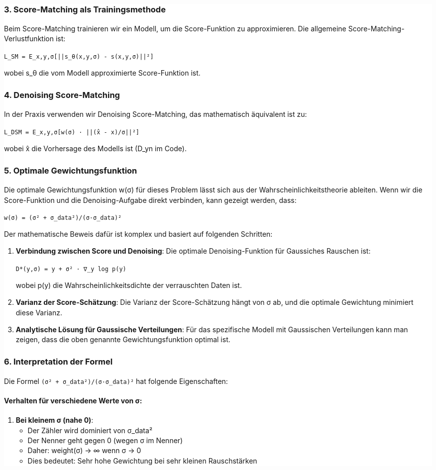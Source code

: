 ### 3. Score-Matching als Trainingsmethode

Beim Score-Matching trainieren wir ein Modell, um die Score-Funktion zu approximieren. Die allgemeine Score-Matching-Verlustfunktion ist:

```
L_SM = E_x,y,σ[||s_θ(x,y,σ) - s(x,y,σ)||²]
```

wobei s_θ die vom Modell approximierte Score-Funktion ist.

### 4. Denoising Score-Matching

In der Praxis verwenden wir Denoising Score-Matching, das mathematisch äquivalent ist zu:

```
L_DSM = E_x,y,σ[w(σ) · ||(x̂ - x)/σ||²]
```

wobei x̂ die Vorhersage des Modells ist (D_yn im Code).

### 5. Optimale Gewichtungsfunktion

Die optimale Gewichtungsfunktion w(σ) für dieses Problem lässt sich aus der Wahrscheinlichkeitstheorie ableiten. Wenn wir die Score-Funktion und die Denoising-Aufgabe direkt verbinden, kann gezeigt werden, dass:

```
w(σ) = (σ² + σ_data²)/(σ·σ_data)²
```

Der mathematische Beweis dafür ist komplex und basiert auf folgenden Schritten:

1. **Verbindung zwischen Score und Denoising**: 
   Die optimale Denoising-Funktion für Gaussiches Rauschen ist:
   ```
   D*(y,σ) = y + σ² · ∇_y log p(y)
   ```
   wobei p(y) die Wahrscheinlichkeitsdichte der verrauschten Daten ist.

2. **Varianz der Score-Schätzung**: 
   Die Varianz der Score-Schätzung hängt von σ ab, und die optimale Gewichtung minimiert diese Varianz.

3. **Analytische Lösung für Gaussische Verteilungen**:
   Für das spezifische Modell mit Gaussischen Verteilungen kann man zeigen, dass die oben genannte Gewichtungsfunktion optimal ist.

### 6. Interpretation der Formel

Die Formel `(σ² + σ_data²)/(σ·σ_data)²` hat folgende Eigenschaften:

#### Verhalten für verschiedene Werte von σ:

1. **Bei kleinem σ (nahe 0)**:
   - Der Zähler wird dominiert von σ_data²
   - Der Nenner geht gegen 0 (wegen σ im Nenner)
   - Daher: weight(σ) → ∞ wenn σ → 0
   - Dies bedeutet: Sehr hohe Gewichtung bei sehr kleinen Rauschstärken
